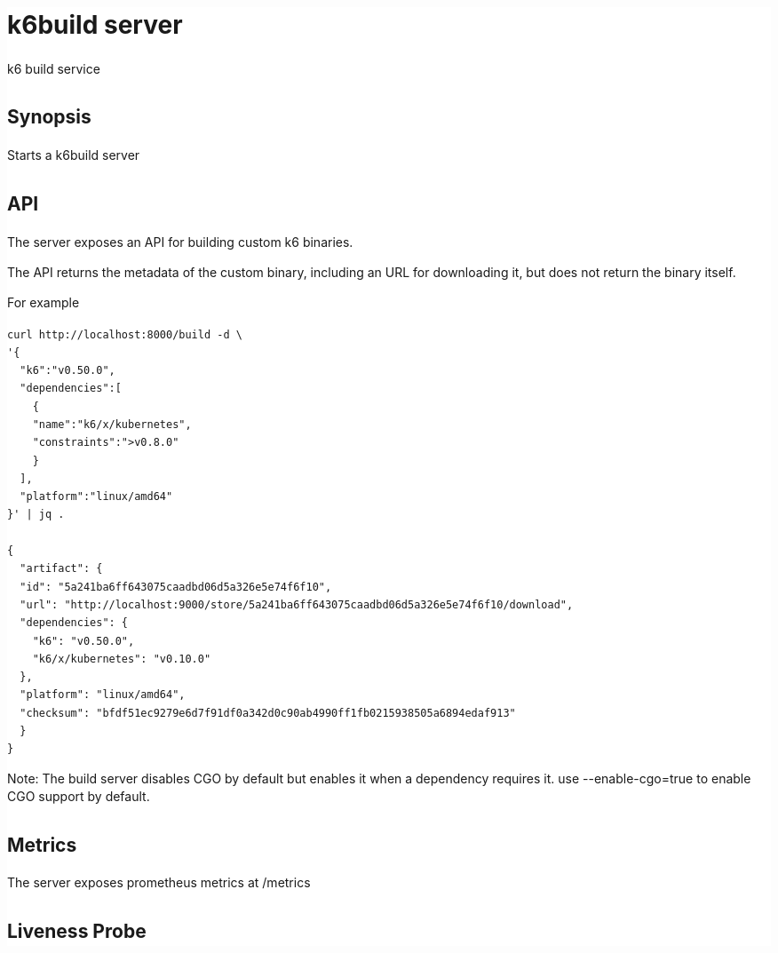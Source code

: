 # k6build server

k6 build service

## Synopsis


Starts a k6build server

API
---

The server exposes an API for building custom k6 binaries.

The API returns the metadata of the custom binary, including an URL for downloading it,
but does not return the binary itself.

For example

	curl http://localhost:8000/build -d \
	'{
	  "k6":"v0.50.0",
	  "dependencies":[
	    {
		"name":"k6/x/kubernetes",
		"constraints":">v0.8.0"
	    }
	  ],
	  "platform":"linux/amd64"
	}' | jq .

	{
	  "artifact": {
	  "id": "5a241ba6ff643075caadbd06d5a326e5e74f6f10",
	  "url": "http://localhost:9000/store/5a241ba6ff643075caadbd06d5a326e5e74f6f10/download",
	  "dependencies": {
	    "k6": "v0.50.0",
	    "k6/x/kubernetes": "v0.10.0"
	  },
	  "platform": "linux/amd64",
	  "checksum": "bfdf51ec9279e6d7f91df0a342d0c90ab4990ff1fb0215938505a6894edaf913"
	  }
	}

Note: The build server disables CGO by default but enables it when a dependency requires it.
      use --enable-cgo=true to enable CGO support by default.


Metrics
--------

The server exposes prometheus metrics at /metrics

Liveness Probe
--------------
